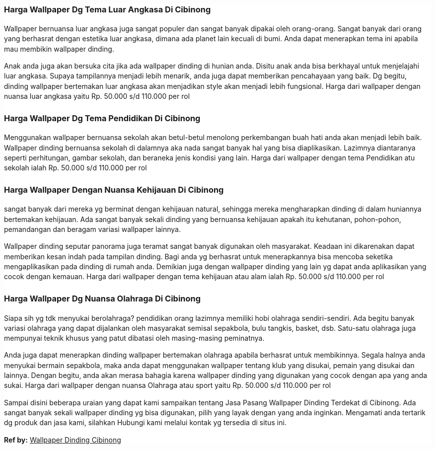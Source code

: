 ### Harga Wallpaper Dg Tema Luar Angkasa Di Cibinong

Wallpaper bernuansa luar angkasa juga sangat populer dan sangat banyak dipakai oleh orang-orang. Sangat banyak dari orang yang berhasrat dengan estetika luar angkasa, dimana ada planet lain kecuali di bumi. Anda dapat menerapkan tema ini apabila mau membikin wallpaper dinding.

Anak anda juga akan bersuka cita jika ada wallpaper dinding di hunian anda. Disitu anak anda bisa berkhayal untuk menjelajahi luar angkasa. Supaya tampilannya menjadi lebih menarik, anda juga dapat memberikan pencahayaan yang baik. Dg begitu, dinding wallpaper bertemakan luar angkasa akan menjadikan style akan menjadi lebih fungsional. Harga dari wallpaper dengan nuansa luar angkasa yaitu Rp. 50.000 s/d 110.000 per rol

### Harga Wallpaper Dg Tema Pendidikan Di Cibinong

Menggunakan wallpaper bernuansa sekolah akan betul-betul menolong perkembangan buah hati anda akan menjadi lebih baik. Wallpaper dinding bernuansa sekolah di dalamnya aka nada sangat banyak hal yang bisa diaplikasikan. Lazimnya diantaranya seperti perhitungan, gambar sekolah, dan beraneka jenis kondisi yang lain. Harga dari wallpaper dengan tema Pendidikan atu sekolah ialah Rp. 50.000 s/d 110.000 per rol

### Harga Wallpaper Dengan Nuansa Kehijauan Di Cibinong

sangat banyak dari mereka yg berminat dengan kehijauan natural, sehingga mereka mengharapkan dinding di dalam huniannya bertemakan kehijauan. Ada sangat banyak sekali dinding yang bernuansa kehijauan apakah itu kehutanan, pohon-pohon, pemandangan dan beragam variasi wallpaper lainnya.

Wallpaper dinding seputar panorama juga teramat sangat banyak digunakan oleh masyarakat. Keadaan ini dikarenakan dapat memberikan kesan indah pada tampilan dinding. Bagi anda yg berhasrat untuk menerapkannya bisa mencoba seketika mengaplikasikan pada dinding di rumah anda. Demikian juga dengan wallpaper dinding yang lain yg dapat anda aplikasikan yang cocok dengan kemauan. Harga dari wallpaper dengan tema kehijauan atau alam ialah Rp. 50.000 s/d 110.000 per rol

### Harga Wallpaper Dg Nuansa Olahraga Di Cibinong

Siapa sih yg tdk menyukai berolahraga? pendidikan orang lazimnya memiliki hobi olahraga sendiri-sendiri. Ada begitu banyak variasi olahraga yang dapat dijalankan oleh masyarakat semisal sepakbola, bulu tangkis, basket, dsb. Satu-satu olahraga juga mempunyai teknik khusus yang patut dibatasi oleh masing-masing peminatnya.

Anda juga dapat menerapkan dinding wallpaper bertemakan olahraga apabila berhasrat untuk membikinnya. Segala halnya anda menyukai bermain sepakbola, maka anda dapat menggunakan wallpaper tentang klub yang disukai, pemain yang disukai dan lainnya. Dengan begitu, anda akan merasa bahagia karena wallpaper dinding yang digunakan yang cocok dengan apa yang anda sukai. Harga dari wallpaper dengan nuansa Olahraga atau sport yaitu Rp. 50.000 s/d 110.000 per rol

Sampai disini beberapa uraian yang dapat kami sampaikan tentang Jasa Pasang Wallpaper Dinding Terdekat di Cibinong. Ada sangat banyak sekali wallpaper dinding yg bisa digunakan, pilih yang layak dengan yang anda inginkan. Mengamati anda tertarik dg produk dan jasa kami, silahkan Hubungi kami melalui kontak yg tersedia di situs ini.

**Ref by:** [Wallpaper Dinding Cibinong](https://id.wikipedia.org/wiki/Wallpaper)
